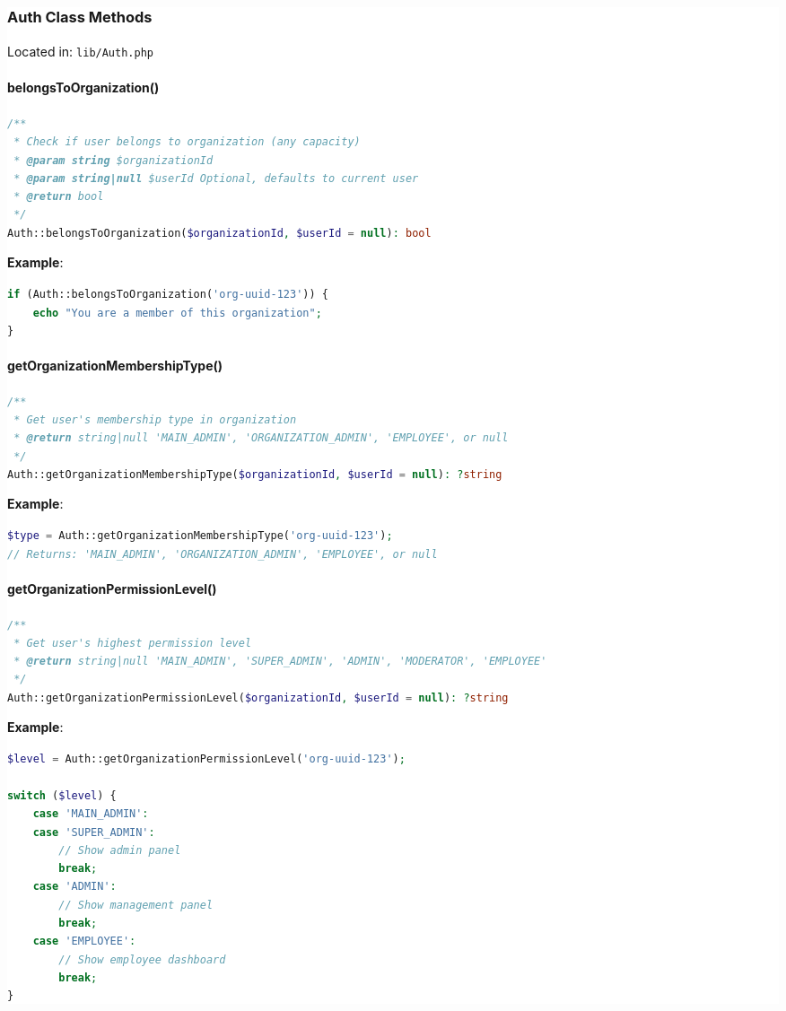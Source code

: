 ### Auth Class Methods

Located in: `lib/Auth.php`

#### belongsToOrganization()
```php
/**
 * Check if user belongs to organization (any capacity)
 * @param string $organizationId
 * @param string|null $userId Optional, defaults to current user
 * @return bool
 */
Auth::belongsToOrganization($organizationId, $userId = null): bool
```

**Example**:
```php
if (Auth::belongsToOrganization('org-uuid-123')) {
    echo "You are a member of this organization";
}
```

#### getOrganizationMembershipType()
```php
/**
 * Get user's membership type in organization
 * @return string|null 'MAIN_ADMIN', 'ORGANIZATION_ADMIN', 'EMPLOYEE', or null
 */
Auth::getOrganizationMembershipType($organizationId, $userId = null): ?string
```

**Example**:
```php
$type = Auth::getOrganizationMembershipType('org-uuid-123');
// Returns: 'MAIN_ADMIN', 'ORGANIZATION_ADMIN', 'EMPLOYEE', or null
```

#### getOrganizationPermissionLevel()
```php
/**
 * Get user's highest permission level
 * @return string|null 'MAIN_ADMIN', 'SUPER_ADMIN', 'ADMIN', 'MODERATOR', 'EMPLOYEE'
 */
Auth::getOrganizationPermissionLevel($organizationId, $userId = null): ?string
```

**Example**:
```php
$level = Auth::getOrganizationPermissionLevel('org-uuid-123');

switch ($level) {
    case 'MAIN_ADMIN':
    case 'SUPER_ADMIN':
        // Show admin panel
        break;
    case 'ADMIN':
        // Show management panel
        break;
    case 'EMPLOYEE':
        // Show employee dashboard
        break;
}
```
